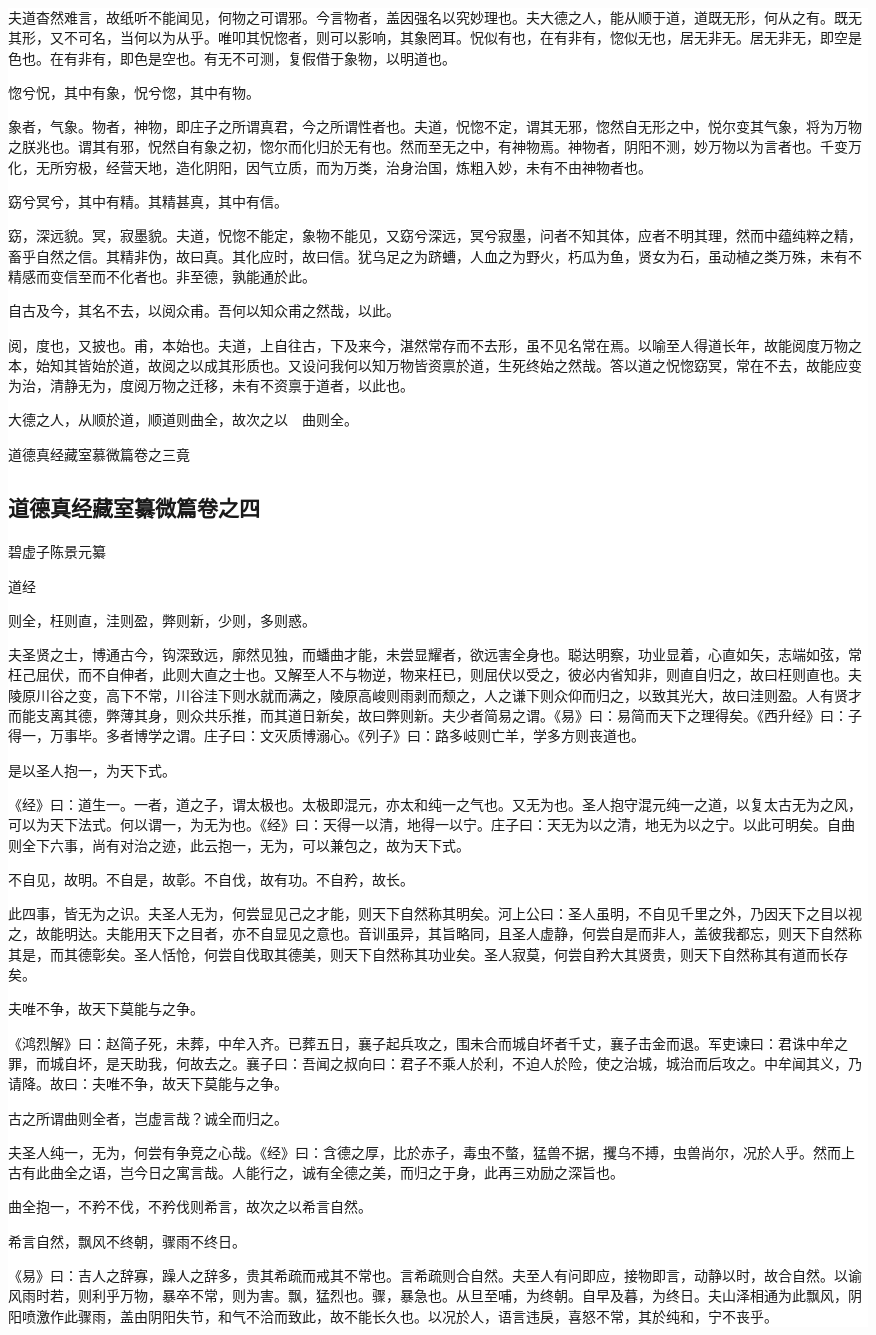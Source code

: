 夫道杳然难言，故纸听不能闻见，何物之可谓邪。今言物者，盖因强名以究妙理也。夫大德之人，能从顺于道，道既无形，何从之有。既无其形，又不可名，当何以为从乎。唯叩其怳惚者，则可以影响，其象罔耳。怳似有也，在有非有，惚似无也，居无非无。居无非无，即空是色也。在有非有，即色是空也。有无不可测，复假借于象物，以明道也。  

惚兮怳，其中有象，怳兮惚，其中有物。  

象者，气象。物者，神物，即庄子之所谓真君，今之所谓性者也。夫道，怳惚不定，谓其无邪，惚然自无形之中，悦尔变其气象，将为万物之朕兆也。谓其有邪，怳然自有象之初，惚尔而化归於无有也。然而至无之中，有神物焉。神物者，阴阳不测，妙万物以为言者也。千变万化，无所穷极，经营天地，造化阴阳，因气立质，而为万类，治身治国，炼粗入妙，未有不由神物者也。  

窈兮冥兮，其中有精。其精甚真，其中有信。  

窈，深远貌。冥，寂墨貌。夫道，怳惚不能定，象物不能见，又窈兮深远，冥兮寂墨，问者不知其体，应者不明其理，然而中蕴纯粹之精，畜乎自然之信。其精非伪，故曰真。其化应时，故曰信。犹乌足之为跻螬，人血之为野火，朽瓜为鱼，贤女为石，虽动植之类万殊，未有不精感而变信至而不化者也。非至德，孰能通於此。  

自古及今，其名不去，以阅众甫。吾何以知众甫之然哉，以此。  

阅，度也，又披也。甫，本始也。夫道，上自往古，下及来今，湛然常存而不去形，虽不见名常在焉。以喻至人得道长年，故能阅度万物之本，始知其皆始於道，故阅之以成其形质也。又设问我何以知万物皆资禀於道，生死终始之然哉。答以道之怳惚窈冥，常在不去，故能应变为治，清静无为，度阅万物之迁移，未有不资禀于道者，以此也。  

大德之人，从顺於道，顺道则曲全，故次之以　曲则全。  

道德真经藏室慕微篇卷之三竟  

## 道德真经藏室纂微篇卷之四

碧虚子陈景元纂  

道经  

则全，枉则直，洼则盈，弊则新，少则，多则惑。  

夫圣贤之士，博通古今，钩深致远，廓然见独，而蟠曲才能，未尝显耀者，欲远害全身也。聪达明察，功业显着，心直如矢，志端如弦，常枉己屈伏，而不自伸者，此则大直之士也。又解至人不与物逆，物来枉已，则屈伏以受之，彼必内省知非，则直自归之，故曰枉则直也。夫陵原川谷之变，高下不常，川谷洼下则水就而满之，陵原高峻则雨剥而颓之，人之谦下则众仰而归之，以致其光大，故曰洼则盈。人有贤才而能支离其德，弊薄其身，则众共乐推，而其道日新矣，故曰弊则新。夫少者简易之谓。《易》曰：易简而天下之理得矣。《西升经》曰：子得一，万事毕。多者博学之谓。庄子曰：文灭质博溺心。《列子》曰：路多岐则亡羊，学多方则丧道也。  

是以圣人抱一，为天下式。  

《经》曰：道生一。一者，道之子，谓太极也。太极即混元，亦太和纯一之气也。又无为也。圣人抱守混元纯一之道，以复太古无为之风，可以为天下法式。何以谓一，为无为也。《经》曰：天得一以清，地得一以宁。庄子曰：天无为以之清，地无为以之宁。以此可明矣。自曲则全下六事，尚有对治之迹，此云抱一，无为，可以兼包之，故为天下式。  

不自见，故明。不自是，故彰。不自伐，故有功。不自矜，故长。  

此四事，皆无为之识。夫圣人无为，何尝显见己之才能，则天下自然称其明矣。河上公曰：圣人虽明，不自见千里之外，乃因天下之目以视之，故能明达。夫能用天下之目者，亦不自显见之意也。音训虽异，其旨略同，且圣人虚静，何尝自是而非人，盖彼我都忘，则天下自然称其是，而其德彰矣。圣人恬怆，何尝自伐取其德美，则天下自然称其功业矣。圣人寂莫，何尝自矜大其贤贵，则天下自然称其有道而长存矣。  

夫唯不争，故天下莫能与之争。  

《鸿烈解》曰：赵简子死，未葬，中牟入齐。已葬五日，襄子起兵攻之，围未合而城自坏者千丈，襄子击金而退。军吏谏曰：君诛中牟之罪，而城自坏，是天助我，何故去之。襄子曰：吾闻之叔向曰：君子不乘人於利，不迫人於险，使之治城，城治而后攻之。中牟闻其义，乃请降。故曰：夫唯不争，故天下莫能与之争。  

古之所谓曲则全者，岂虚言哉？诚全而归之。  

夫圣人纯一，无为，何尝有争竞之心哉。《经》曰：含德之厚，比於赤子，毒虫不螫，猛兽不据，攫乌不搏，虫兽尚尔，况於人乎。然而上古有此曲全之语，岂今日之寓言哉。人能行之，诚有全德之美，而归之于身，此再三劝励之深旨也。  

曲全抱一，不矜不伐，不矜伐则希言，故次之以希言自然。  

希言自然，飘风不终朝，骤雨不终日。  

《易》曰：吉人之辞寡，躁人之辞多，贵其希疏而戒其不常也。言希疏则合自然。夫至人有问即应，接物即言，动静以时，故合自然。以谕风雨时若，则利乎万物，暴卒不常，则为害。飘，猛烈也。骤，暴急也。从旦至哺，为终朝。自早及暮，为终日。夫山泽相通为此飘风，阴阳喷激作此骤雨，盖由阴阳失节，和气不洽而致此，故不能长久也。以况於人，语言违戾，喜怒不常，其於纯和，宁不丧乎。  
